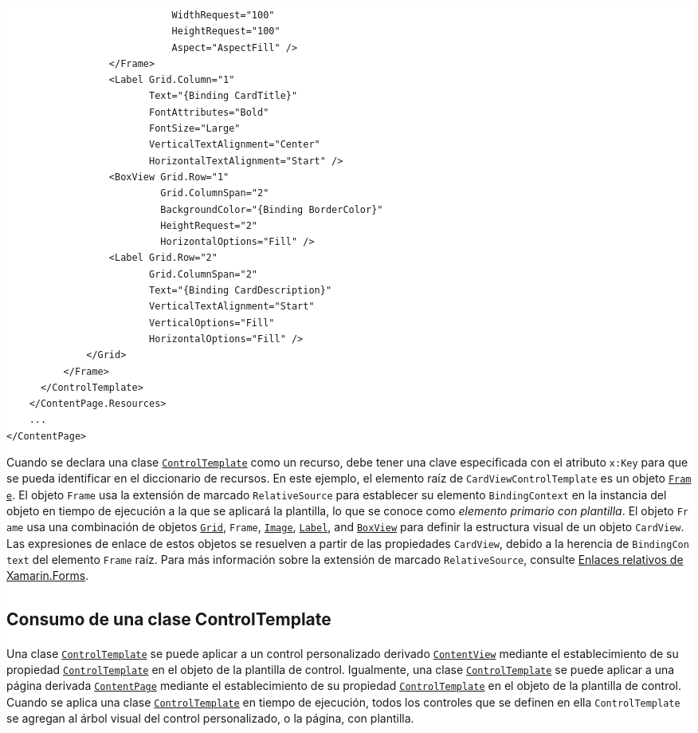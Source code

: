 ```xaml
                             WidthRequest="100"
                             HeightRequest="100"
                             Aspect="AspectFill" />
                  </Frame>
                  <Label Grid.Column="1"
                         Text="{Binding CardTitle}"
                         FontAttributes="Bold"
                         FontSize="Large"
                         VerticalTextAlignment="Center"
                         HorizontalTextAlignment="Start" />
                  <BoxView Grid.Row="1"
                           Grid.ColumnSpan="2"
                           BackgroundColor="{Binding BorderColor}"
                           HeightRequest="2"
                           HorizontalOptions="Fill" />
                  <Label Grid.Row="2"
                         Grid.ColumnSpan="2"
                         Text="{Binding CardDescription}"
                         VerticalTextAlignment="Start"
                         VerticalOptions="Fill"
                         HorizontalOptions="Fill" />
              </Grid>
          </Frame>
      </ControlTemplate>
    </ContentPage.Resources>
    ...
</ContentPage>
```

Cuando se declara una clase [`ControlTemplate`](xref:Xamarin.Forms.ControlTemplate) como un recurso, debe tener una clave especificada con el atributo `x:Key` para que se pueda identificar en el diccionario de recursos. En este ejemplo, el elemento raíz de `CardViewControlTemplate` es un objeto [`Frame`](xref:Xamarin.Forms.Frame). El objeto `Frame` usa la extensión de marcado `RelativeSource` para establecer su elemento `BindingContext` en la instancia del objeto en tiempo de ejecución a la que se aplicará la plantilla, lo que se conoce como *elemento primario con plantilla*. El objeto `Frame` usa una combinación de objetos [`Grid`](xref:Xamarin.Forms.Grid), `Frame`, [`Image`](xref:Xamarin.Forms.Image), [`Label`](xref:Xamarin.Forms.Label), and [`BoxView`](xref:Xamarin.Forms.BoxView) para definir la estructura visual de un objeto `CardView`. Las expresiones de enlace de estos objetos se resuelven a partir de las propiedades `CardView`, debido a la herencia de `BindingContext` del elemento `Frame` raíz. Para más información sobre la extensión de marcado `RelativeSource`, consulte [Enlaces relativos de Xamarin.Forms](~/xamarin-forms/app-fundamentals/data-binding/relative-bindings.md).

## <a name="consume-a-controltemplate"></a>Consumo de una clase ControlTemplate

Una clase [`ControlTemplate`](xref:Xamarin.Forms.ControlTemplate) se puede aplicar a un control personalizado derivado [`ContentView`](xref:Xamarin.Forms.ContentView) mediante el establecimiento de su propiedad [`ControlTemplate`](xref:Xamarin.Forms.TemplatedView.ControlTemplate) en el objeto de la plantilla de control. Igualmente, una clase [`ControlTemplate`](xref:Xamarin.Forms.ControlTemplate) se puede aplicar a una página derivada [`ContentPage`](xref:Xamarin.Forms.ContentPage) mediante el establecimiento de su propiedad [`ControlTemplate`](xref:Xamarin.Forms.TemplatedPage.ControlTemplate) en el objeto de la plantilla de control. Cuando se aplica una clase [`ControlTemplate`](xref:Xamarin.Forms.ControlTemplate) en tiempo de ejecución, todos los controles que se definen en ella `ControlTemplate` se agregan al árbol visual del control personalizado, o la página, con plantilla.

